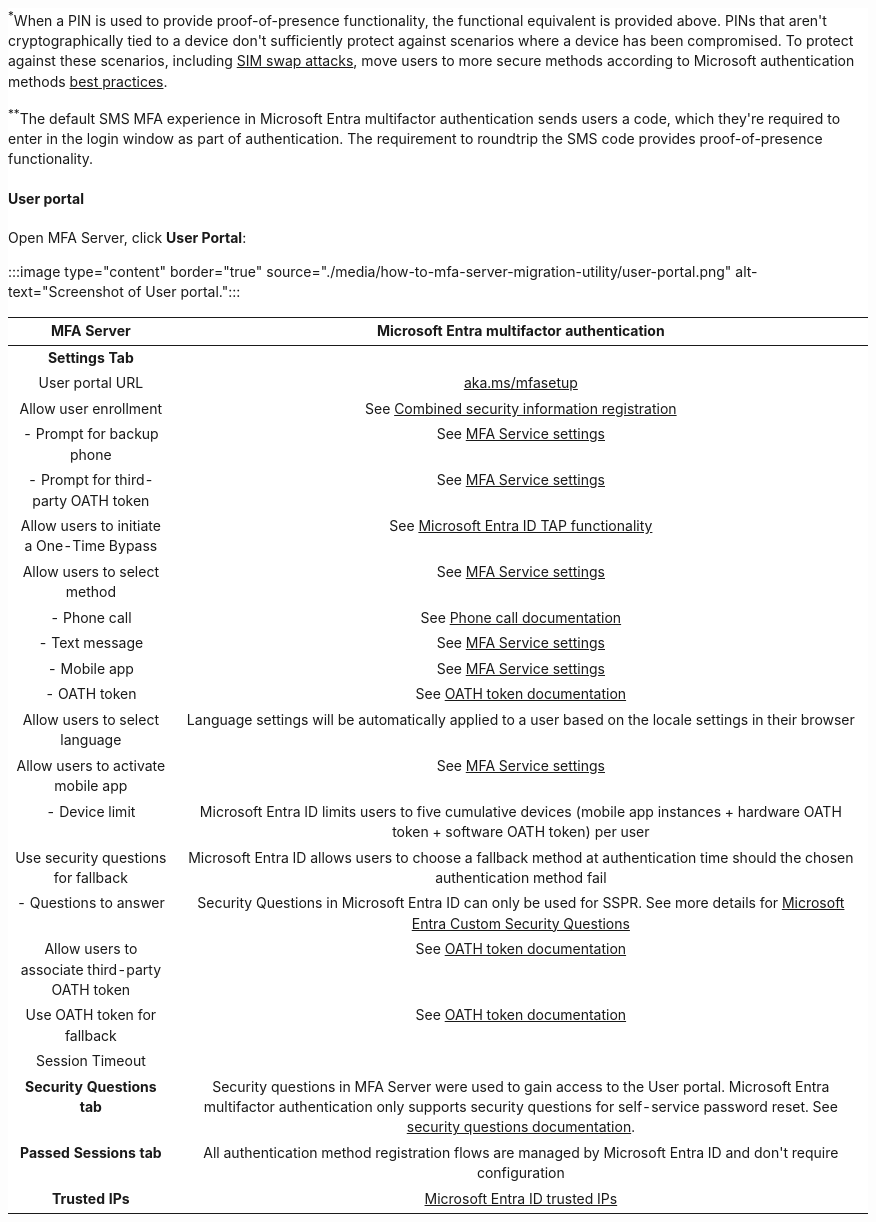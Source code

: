<sup>*</sup>When a PIN is used to provide proof-of-presence functionality, the functional equivalent is provided above. PINs that aren't cryptographically tied to a device don't sufficiently protect against scenarios where a device has been compromised. To protect against these scenarios, including [SIM swap attacks](https://wikipedia.org/wiki/SIM_swap_scam), move users to more secure methods according to Microsoft authentication methods [best practices](concept-authentication-methods.md).

<sup>**</sup>The default SMS MFA experience in Microsoft Entra multifactor authentication sends users a code, which they're required to enter in the login window as part of authentication. The requirement to roundtrip the SMS code provides proof-of-presence functionality.

#### User portal 

Open MFA Server, click **User Portal**:

:::image type="content" border="true" source="./media/how-to-mfa-server-migration-utility/user-portal.png" alt-text="Screenshot of User portal.":::

|MFA Server|Microsoft Entra multifactor authentication|
|:--------:|:-------:|
|**Settings Tab**||
|User portal URL|[aka.ms/mfasetup](https://aka.ms/mfasetup)|
|Allow user enrollment|See [Combined security information registration](concept-registration-mfa-sspr-combined.md)|
|- Prompt for backup phone|See [MFA Service settings](howto-mfa-mfasettings.md#mfa-service-settings)|
|- Prompt for third-party OATH token|See [MFA Service settings](howto-mfa-mfasettings.md#mfa-service-settings)|
|Allow users to initiate a One-Time Bypass|See [Microsoft Entra ID TAP functionality](howto-authentication-temporary-access-pass.md)|
|Allow users to select method|See [MFA Service settings](howto-mfa-mfasettings.md#mfa-service-settings)|
|- Phone call|See [Phone call documentation](howto-mfa-mfasettings.md#phone-call-settings)|
|- Text message|See [MFA Service settings](howto-mfa-mfasettings.md#mfa-service-settings)|
|- Mobile app|See [MFA Service settings](howto-mfa-mfasettings.md#mfa-service-settings)|
|- OATH token|See [OATH token documentation](howto-mfa-mfasettings.md#oath-tokens)|
|Allow users to select language|Language settings will be automatically applied to a user based on the locale settings in their browser|
|Allow users to activate mobile app|See [MFA Service settings](howto-mfa-mfasettings.md#mfa-service-settings)|
|- Device limit|Microsoft Entra ID limits users to five cumulative devices (mobile app instances + hardware OATH token + software OATH token) per user|
|Use security questions for fallback|Microsoft Entra ID allows users to choose a fallback method at authentication time should the chosen authentication method fail|
|- Questions to answer|Security Questions in Microsoft Entra ID can only be used for SSPR. See more details for [Microsoft Entra Custom Security Questions](concept-authentication-security-questions.md#custom-security-questions)|
|Allow users to associate third-party OATH token|See [OATH token documentation](howto-mfa-mfasettings.md#oath-tokens)|
|Use OATH token for fallback|See [OATH token documentation](howto-mfa-mfasettings.md#oath-tokens)|
|Session Timeout||
|**Security Questions tab**	|Security questions in MFA Server were used to gain access to the User portal. Microsoft Entra multifactor authentication only supports security questions for self-service password reset. See [security questions documentation](concept-authentication-security-questions.md).|
|**Passed Sessions tab**|All authentication method registration flows are managed by Microsoft Entra ID and don't require configuration|
|**Trusted IPs**|[Microsoft Entra ID trusted IPs](howto-mfa-mfasettings.md#trusted-ips)|
